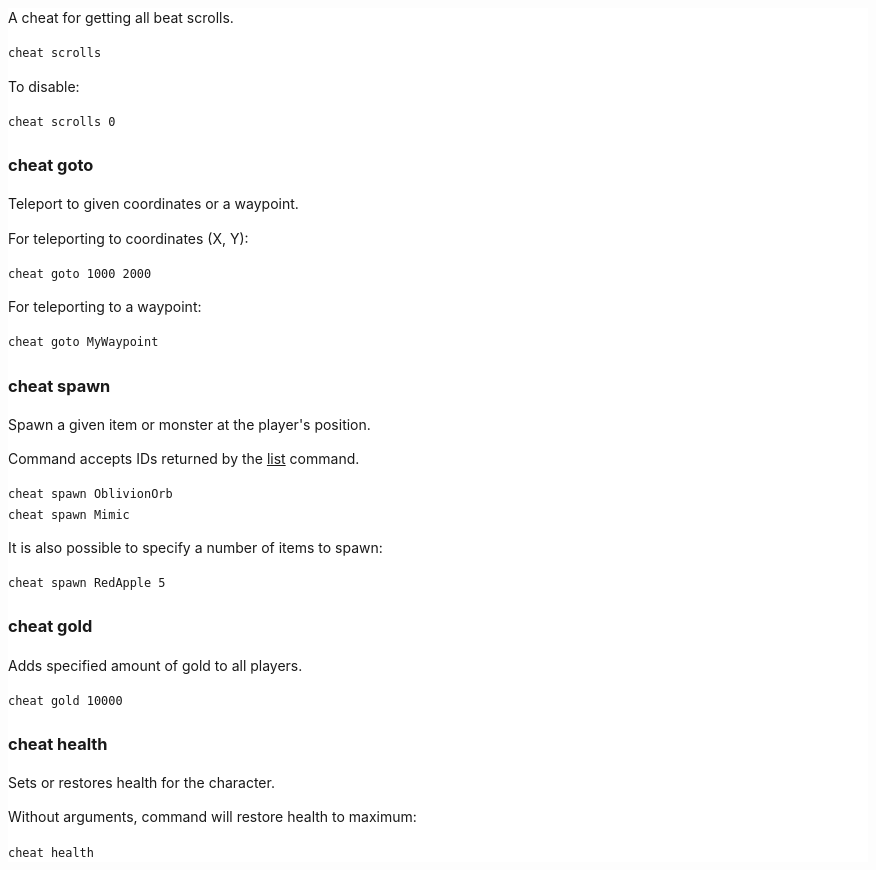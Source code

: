 A cheat for getting all beat scrolls.

```
cheat scrolls
```

To disable:

```
cheat scrolls 0
```

### cheat goto

Teleport to given coordinates or a waypoint.

For teleporting to coordinates (X, Y):

```
cheat goto 1000 2000
```

For teleporting to a waypoint:

```
cheat goto MyWaypoint
```

### cheat spawn

Spawn a given item or monster at the player's position.

Command accepts IDs returned by the [list](#list) command.

```
cheat spawn OblivionOrb
cheat spawn Mimic
```

It is also possible to specify a number of items to spawn:

```
cheat spawn RedApple 5
```

### cheat gold

Adds specified amount of gold to all players.

```
cheat gold 10000
```

### cheat health

Sets or restores health for the character.

Without arguments, command will restore health to maximum:

```
cheat health
```
